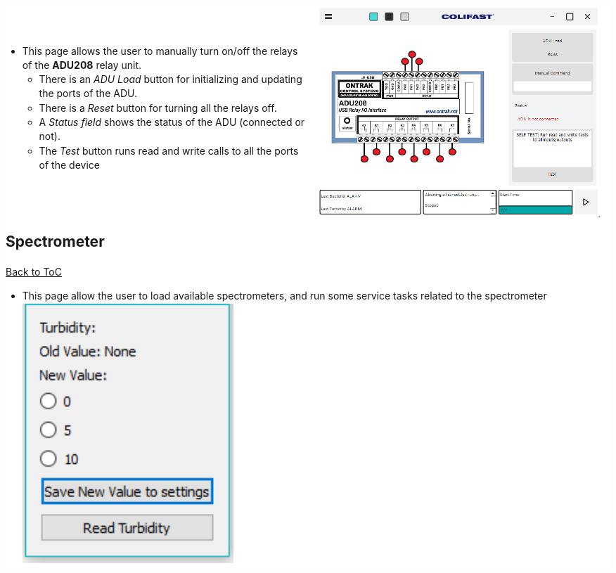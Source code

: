 <img src="../images/ADU_adv.png" alt="ADU advanced" class="enlargeable" width="400" style="float: right; margin-left: 15px; margin-right: 15px; margin-bottom: 15px;">

<br>
<br>

- This page allows the user to manually turn on/off the relays of the **ADU208** relay unit. 
    - There is an *ADU Load* button for initializing and updating the ports of the ADU. 
    - There is a *Reset* button for turning all the relays off.
    - A *Status field* shows the status of the ADU (connected or not).
    - The *Test* button runs read and write calls to all the ports of the device
<br>
<br>

<h2 id="spectrometer">Spectrometer</h2>

[Back to ToC](#table-of-contents)

- This page allow the user to load available spectrometers, and run some service tasks related to the spectrometer
    <img src="../images/calibration.png" alt="spectrometer" class="enlargeable" width="300">
